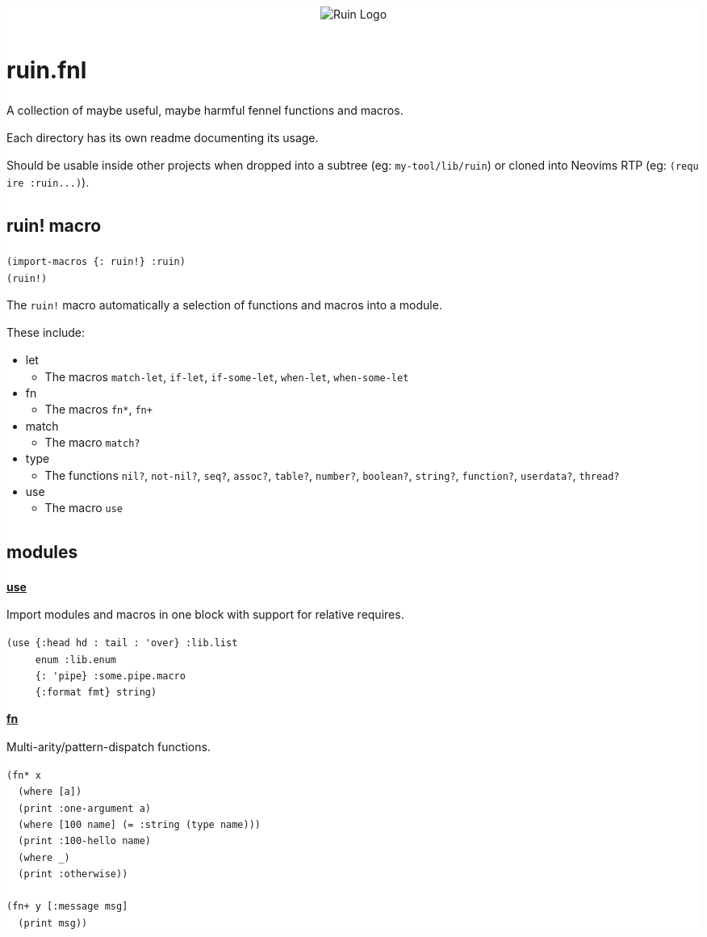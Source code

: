 <div align="center">
<img src="logo.png" style="width: 100%" alt="Ruin Logo"/>
</div>

# ruin.fnl

A collection of maybe useful, maybe harmful fennel functions and macros.

Each directory has its own readme documenting its usage.

Should be usable inside other projects when dropped into a subtree (eg: `my-tool/lib/ruin`)
or cloned into Neovims RTP (eg: `(require :ruin...)`).

## ruin! macro

```fennel
(import-macros {: ruin!} :ruin)
(ruin!)
```

The `ruin!` macro automatically a selection of functions and macros into a
module.

These include:

- let
  - The macros `match-let`, `if-let`, `if-some-let`, `when-let`, `when-some-let`
- fn
  - The macros `fn*`, `fn+`
- match
  - The macro `match?`
- type
  - The functions `nil?`, `not-nil?`, `seq?`, `assoc?`, `table?`, `number?`, `boolean?`,
  `string?`, `function?`, `userdata?`, `thread?`
- use
  - The macro `use`

## modules

**[use](use/README.md)**

Import modules and macros in one block with support for relative requires.

```fennel
(use {:head hd : tail : 'over} :lib.list
     enum :lib.enum
     {: 'pipe} :some.pipe.macro
     {:format fmt} string)
```

**[fn](fn/README.md)**

Multi-arity/pattern-dispatch functions.

```fennel
(fn* x
  (where [a])
  (print :one-argument a)
  (where [100 name] (= :string (type name)))
  (print :100-hello name)
  (where _)
  (print :otherwise))

(fn+ y [:message msg]
  (print msg))
```
